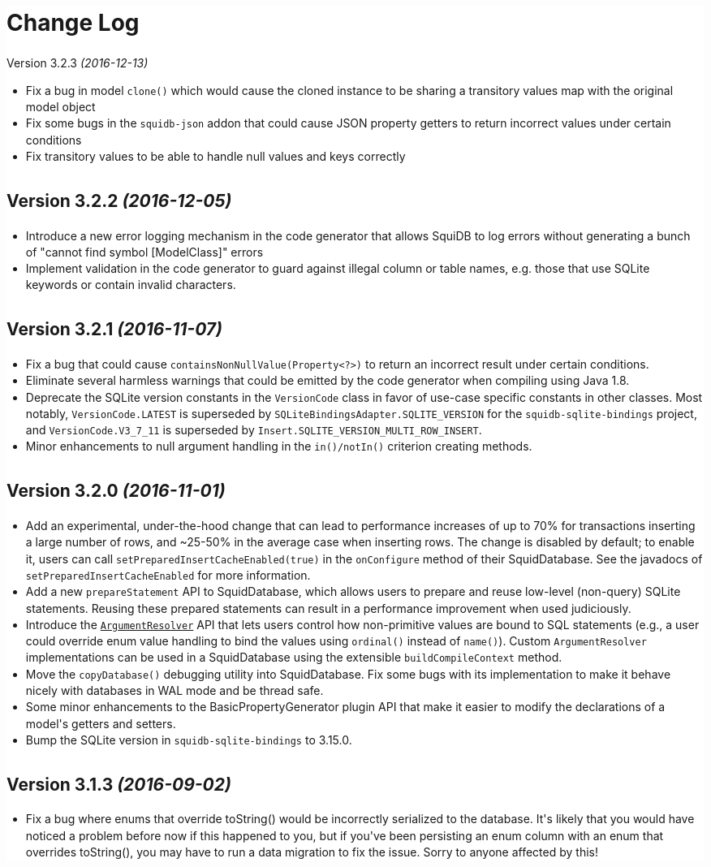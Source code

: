Change Log
==========

Version 3.2.3 *(2016-12-13)*
* Fix a bug in model `clone()` which would cause the cloned instance to be sharing a transitory values map with the original model object
* Fix some bugs in the `squidb-json` addon that could cause JSON property getters to return incorrect values under certain conditions
* Fix transitory values to be able to handle null values and keys correctly

Version 3.2.2 *(2016-12-05)*
----------------------------
* Introduce a new error logging mechanism in the code generator that allows SquiDB to log errors without generating a bunch of "cannot find symbol \[ModelClass\]" errors
* Implement validation in the code generator to guard against illegal column or table names, e.g. those that use SQLite keywords or contain invalid characters.

Version 3.2.1 *(2016-11-07)*
----------------------------
* Fix a bug that could cause `containsNonNullValue(Property<?>)` to return an incorrect result under certain conditions.
* Eliminate several harmless warnings that could be emitted by the code generator when compiling using Java 1.8.
* Deprecate the SQLite version constants in the `VersionCode` class in favor of use-case specific constants in other classes. Most notably, `VersionCode.LATEST` is superseded by `SQLiteBindingsAdapter.SQLITE_VERSION` for the `squidb-sqlite-bindings` project, and `VersionCode.V3_7_11` is superseded by `Insert.SQLITE_VERSION_MULTI_ROW_INSERT`.
* Minor enhancements to null argument handling in the `in()/notIn()` criterion creating methods.

Version 3.2.0 *(2016-11-01)*
----------------------------
* Add an experimental, under-the-hood change that can lead to performance increases of up to 70% for transactions inserting a large number of rows, and ~25-50% in the average case when inserting rows. The change is disabled by default; to enable it, users can call `setPreparedInsertCacheEnabled(true)` in the `onConfigure` method of their SquidDatabase. See the javadocs of `setPreparedInsertCacheEnabled` for more information.
* Add a new `prepareStatement` API to SquidDatabase, which allows users to prepare and reuse low-level (non-query) SQLite statements. Reusing these prepared statements can result in a performance improvement when used judiciously.
* Introduce the [`ArgumentResolver`](https://github.com/yahoo/squidb/blob/master/squidb/src/com/yahoo/squidb/sql/ArgumentResolver.java) API that lets users control how non-primitive values are bound to SQL statements (e.g., a user could override enum value handling to bind the values using `ordinal()` instead of `name()`). Custom `ArgumentResolver` implementations can be used in a SquidDatabase using the extensible `buildCompileContext` method.
* Move the `copyDatabase()` debugging utility into SquidDatabase. Fix some bugs with its implementation to make it behave nicely with databases in WAL mode and be thread safe.
* Some minor enhancements to the BasicPropertyGenerator plugin API that make it easier to modify the declarations of a model's getters and setters.
* Bump the SQLite version in `squidb-sqlite-bindings` to 3.15.0.

Version 3.1.3 *(2016-09-02)*
----------------------------
* Fix a bug where enums that override toString() would be incorrectly serialized to the database. It's likely that you would have noticed a problem before now if this happened to you, but if you've been persisting an enum column with an enum that overrides toString(), you may have to run a data migration to fix the issue. Sorry to anyone affected by this!
